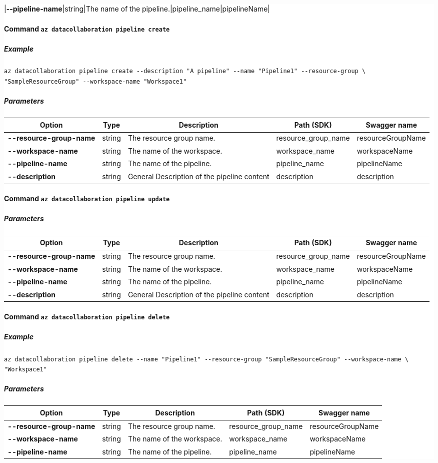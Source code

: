 |**--pipeline-name**|string|The name of the pipeline.|pipeline_name|pipelineName|

#### <a name="PipelinesCreateOrUpdate#Create">Command `az datacollaboration pipeline create`</a>

##### <a name="ExamplesPipelinesCreateOrUpdate#Create">Example</a>
```
az datacollaboration pipeline create --description "A pipeline" --name "Pipeline1" --resource-group \
"SampleResourceGroup" --workspace-name "Workspace1"
```
##### <a name="ParametersPipelinesCreateOrUpdate#Create">Parameters</a> 
|Option|Type|Description|Path (SDK)|Swagger name|
|------|----|-----------|----------|------------|
|**--resource-group-name**|string|The resource group name.|resource_group_name|resourceGroupName|
|**--workspace-name**|string|The name of the workspace.|workspace_name|workspaceName|
|**--pipeline-name**|string|The name of the pipeline.|pipeline_name|pipelineName|
|**--description**|string|General Description of the pipeline content|description|description|

#### <a name="PipelinesCreateOrUpdate#Update">Command `az datacollaboration pipeline update`</a>

##### <a name="ParametersPipelinesCreateOrUpdate#Update">Parameters</a> 
|Option|Type|Description|Path (SDK)|Swagger name|
|------|----|-----------|----------|------------|
|**--resource-group-name**|string|The resource group name.|resource_group_name|resourceGroupName|
|**--workspace-name**|string|The name of the workspace.|workspace_name|workspaceName|
|**--pipeline-name**|string|The name of the pipeline.|pipeline_name|pipelineName|
|**--description**|string|General Description of the pipeline content|description|description|

#### <a name="PipelinesDelete">Command `az datacollaboration pipeline delete`</a>

##### <a name="ExamplesPipelinesDelete">Example</a>
```
az datacollaboration pipeline delete --name "Pipeline1" --resource-group "SampleResourceGroup" --workspace-name \
"Workspace1"
```
##### <a name="ParametersPipelinesDelete">Parameters</a> 
|Option|Type|Description|Path (SDK)|Swagger name|
|------|----|-----------|----------|------------|
|**--resource-group-name**|string|The resource group name.|resource_group_name|resourceGroupName|
|**--workspace-name**|string|The name of the workspace.|workspace_name|workspaceName|
|**--pipeline-name**|string|The name of the pipeline.|pipeline_name|pipelineName|

